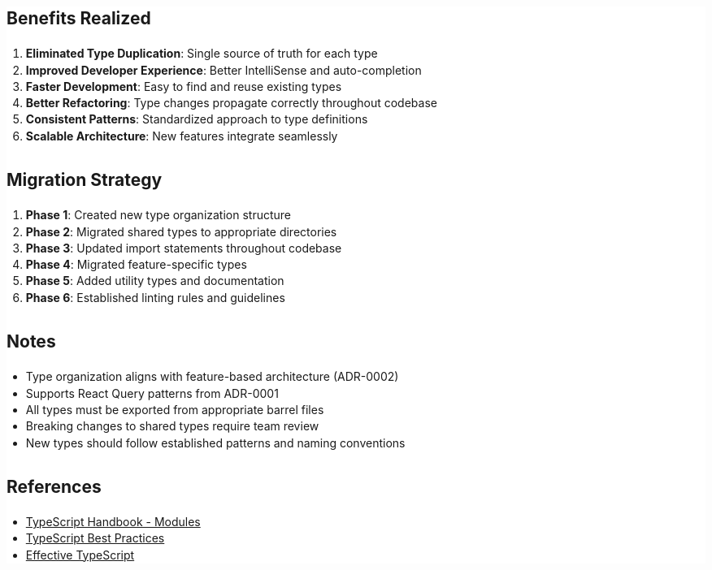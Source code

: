 ## Benefits Realized

1. **Eliminated Type Duplication**: Single source of truth for each type
2. **Improved Developer Experience**: Better IntelliSense and auto-completion
3. **Faster Development**: Easy to find and reuse existing types
4. **Better Refactoring**: Type changes propagate correctly throughout codebase
5. **Consistent Patterns**: Standardized approach to type definitions
6. **Scalable Architecture**: New features integrate seamlessly

## Migration Strategy

1. **Phase 1**: Created new type organization structure
2. **Phase 2**: Migrated shared types to appropriate directories
3. **Phase 3**: Updated import statements throughout codebase
4. **Phase 4**: Migrated feature-specific types
5. **Phase 5**: Added utility types and documentation
6. **Phase 6**: Established linting rules and guidelines

## Notes

- Type organization aligns with feature-based architecture (ADR-0002)
- Supports React Query patterns from ADR-0001
- All types must be exported from appropriate barrel files
- Breaking changes to shared types require team review
- New types should follow established patterns and naming conventions

## References

- [TypeScript Handbook - Modules](https://www.typescriptlang.org/docs/handbook/modules.html)
- [TypeScript Best Practices](https://typescript-eslint.io/rules/)
- [Effective TypeScript](https://effectivetypescript.com/) 